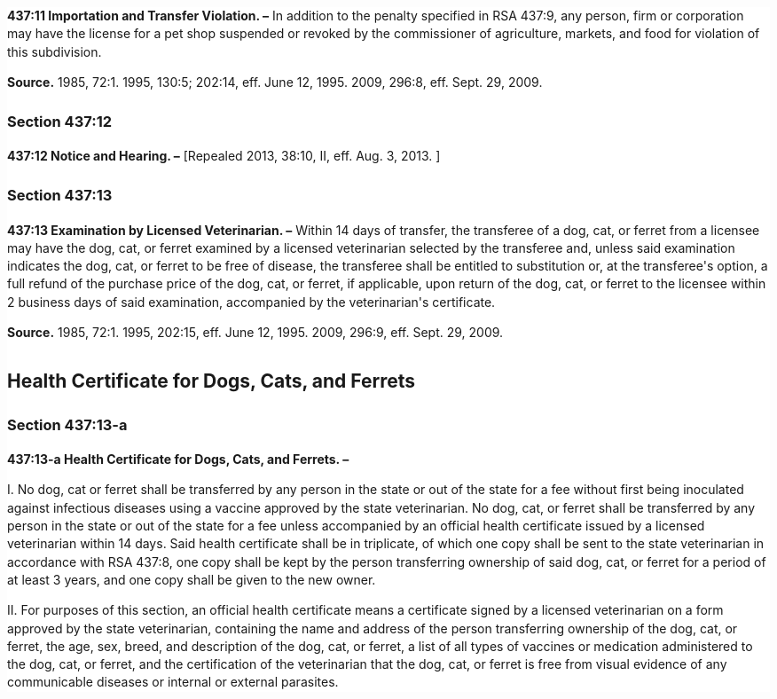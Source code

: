  **437:11 Importation and Transfer Violation. –** In addition to the
penalty specified in RSA 437:9, any person, firm or corporation may have
the license for a pet shop suspended or revoked by the commissioner of
agriculture, markets, and food for violation of this subdivision.

**Source.** 1985, 72:1. 1995, 130:5; 202:14, eff. June 12, 1995. 2009,
296:8, eff. Sept. 29, 2009.

### Section 437:12

 **437:12 Notice and Hearing. –** 
                                             [Repealed 2013, 38:10, II, eff.
Aug. 3, 2013.
                                             ]

### Section 437:13

 **437:13 Examination by Licensed Veterinarian. –** Within 14 days of
transfer, the transferee of a dog, cat, or ferret from a licensee may
have the dog, cat, or ferret examined by a licensed veterinarian
selected by the transferee and, unless said examination indicates the
dog, cat, or ferret to be free of disease, the transferee shall be
entitled to substitution or, at the transferee's option, a full refund
of the purchase price of the dog, cat, or ferret, if applicable, upon
return of the dog, cat, or ferret to the licensee within 2 business days
of said examination, accompanied by the veterinarian's certificate.

**Source.** 1985, 72:1. 1995, 202:15, eff. June 12, 1995. 2009, 296:9,
eff. Sept. 29, 2009.

Health Certificate for Dogs, Cats, and Ferrets
----------------------------------------------

### Section 437:13-a

 **437:13-a Health Certificate for Dogs, Cats, and Ferrets. –**
                                             
 I. No dog, cat or ferret shall be transferred by any person in the
state or out of the state for a fee without first being inoculated
against infectious diseases using a vaccine approved by the state
veterinarian. No dog, cat, or ferret shall be transferred by any person
in the state or out of the state for a fee unless accompanied by an
official health certificate issued by a licensed veterinarian within 14
days. Said health certificate shall be in triplicate, of which one copy
shall be sent to the state veterinarian in accordance with RSA 437:8,
one copy shall be kept by the person transferring ownership of said dog,
cat, or ferret for a period of at least 3 years, and one copy shall be
given to the new owner.
                                             
 II. For purposes of this section, an official health certificate
means a certificate signed by a licensed veterinarian on a form approved
by the state veterinarian, containing the name and address of the person
transferring ownership of the dog, cat, or ferret, the age, sex, breed,
and description of the dog, cat, or ferret, a list of all types of
vaccines or medication administered to the dog, cat, or ferret, and the
certification of the veterinarian that the dog, cat, or ferret is free
from visual evidence of any communicable diseases or internal or
external parasites.
                                             